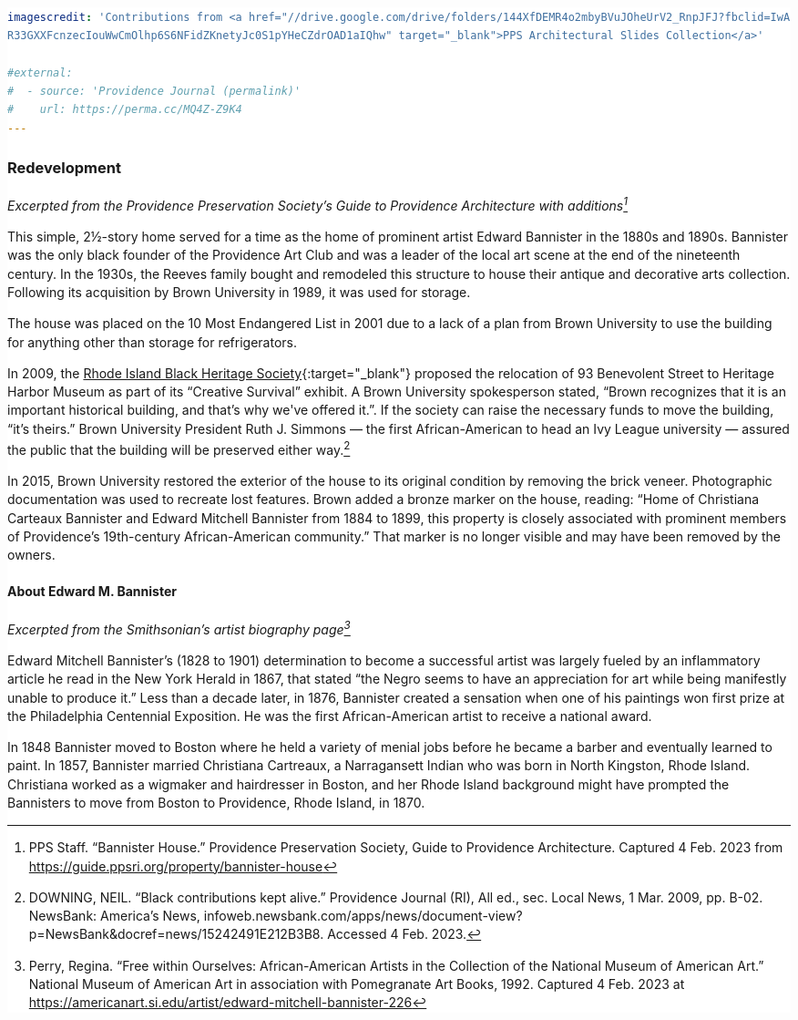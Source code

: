 ```yaml
imagescredit: 'Contributions from <a href="//drive.google.com/drive/folders/144XfDEMR4o2mbyBVuJOheUrV2_RnpJFJ?fbclid=IwAR33GXXFcnzecIouWwCmOlhp6S6NFidZKnetyJc0S1pYHeCZdrOAD1aIQhw" target="_blank">PPS Architectural Slides Collection</a>'

#external:
#  - source: 'Providence Journal (permalink)'
#    url: https://perma.cc/MQ4Z-Z9K4
---
```


### Redevelopment

_Excerpted from the Providence Preservation Society’s Guide to Providence Architecture with additions[^1]_

[^1]: PPS Staff. “Bannister House.” Providence Preservation Society, Guide to Providence Architecture. Captured 4 Feb. 2023 from https://guide.ppsri.org/property/bannister-house

This simple, 2½-story home served for a time as the home of prominent artist Edward Bannister in the 1880s and 1890s. Bannister was the only black founder of the Providence Art Club and was a leader of the local art scene at the end of the nineteenth century. In the 1930s, the Reeves family bought and remodeled this structure to house their antique and decorative arts collection. Following its acquisition by Brown University in 1989, it was used for storage. 

The house was placed on the 10 Most Endangered List in 2001 due to a lack of a plan from Brown University to use the building for anything other than storage for refrigerators. 

In 2009, the [Rhode Island Black Heritage Society](//riblackheritage.org){:target="_blank"} proposed the relocation of 93 Benevolent Street to Heritage Harbor Museum as part of its “Creative Survival” exhibit. A Brown University spokesperson stated, “Brown recognizes that it is an important historical building, and that’s why we've offered it.”. If the society can raise the necessary funds to move the building, “it’s theirs.” Brown University President Ruth J. Simmons — the first African-American to head an Ivy League university — assured the public that the building will be preserved either way.[^2]

[^2]: DOWNING, NEIL. “Black contributions kept alive.” Providence Journal (RI), All ed., sec. Local News, 1 Mar. 2009, pp. B-02. NewsBank: America’s News, infoweb.newsbank.com/apps/news/document-view?p=NewsBank&docref=news/15242491E212B3B8. Accessed 4 Feb. 2023.

In 2015, Brown University restored the exterior of the house to its original condition by removing the brick veneer. Photographic documentation was used to recreate lost features. Brown added a bronze marker on the house, reading: “Home of Christiana Carteaux Bannister and Edward Mitchell Bannister from 1884 to 1899, this property is closely associated with prominent members of Providence’s 19th-century African-American community.” That marker is no longer visible and may have been removed by the owners. 


#### About Edward M. Bannister

_Excerpted from the Smithsonian’s artist biography page[^3]_

Edward Mitchell Bannister’s (1828 to 1901) determination to become a successful artist was largely fueled by an inflammatory article he read in the New York Herald in 1867, that stated “the Negro seems to have an appreciation for art while being manifestly unable to produce it.” Less than a decade later, in 1876, Bannister created a sensation when one of his paintings won first prize at the Philadelphia Centennial Exposition. He was the first African-American artist to receive a national award.  

In 1848 Bannister moved to Boston where he held a variety of menial jobs before he became a barber and eventually learned to paint. In 1857, Bannister married Christiana Cartreaux, a Narragansett Indian who was born in North Kingston, Rhode Island. Christiana worked as a wigmaker and hairdresser in Boston, and her Rhode Island background might have prompted the Bannisters to move from Boston to Providence, Rhode Island, in 1870.


[^3]: Perry, Regina. “Free within Ourselves: African-American Artists in the Collection of the National Museum of American Art.” National Museum of American Art in association with Pomegranate Art Books, 1992. Captured 4 Feb. 2023 at https://americanart.si.edu/artist/edward-mitchell-bannister-226